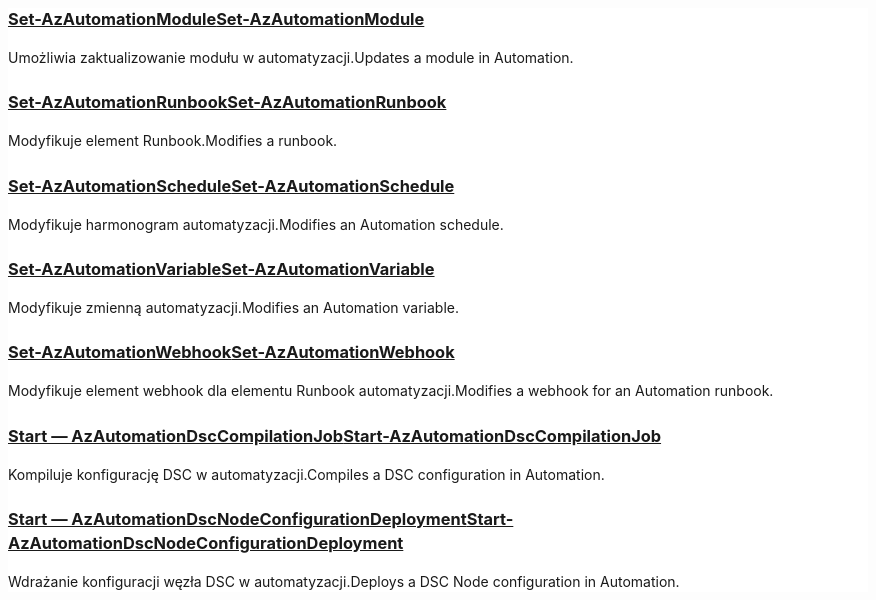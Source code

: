 ### [<span data-ttu-id="4f00b-249">Set-AzAutomationModule</span><span class="sxs-lookup"><span data-stu-id="4f00b-249">Set-AzAutomationModule</span></span>](Set-AzAutomationModule.md)
<span data-ttu-id="4f00b-250">Umożliwia zaktualizowanie modułu w automatyzacji.</span><span class="sxs-lookup"><span data-stu-id="4f00b-250">Updates a module in Automation.</span></span>

### [<span data-ttu-id="4f00b-251">Set-AzAutomationRunbook</span><span class="sxs-lookup"><span data-stu-id="4f00b-251">Set-AzAutomationRunbook</span></span>](Set-AzAutomationRunbook.md)
<span data-ttu-id="4f00b-252">Modyfikuje element Runbook.</span><span class="sxs-lookup"><span data-stu-id="4f00b-252">Modifies a runbook.</span></span>

### [<span data-ttu-id="4f00b-253">Set-AzAutomationSchedule</span><span class="sxs-lookup"><span data-stu-id="4f00b-253">Set-AzAutomationSchedule</span></span>](Set-AzAutomationSchedule.md)
<span data-ttu-id="4f00b-254">Modyfikuje harmonogram automatyzacji.</span><span class="sxs-lookup"><span data-stu-id="4f00b-254">Modifies an Automation schedule.</span></span>

### [<span data-ttu-id="4f00b-255">Set-AzAutomationVariable</span><span class="sxs-lookup"><span data-stu-id="4f00b-255">Set-AzAutomationVariable</span></span>](Set-AzAutomationVariable.md)
<span data-ttu-id="4f00b-256">Modyfikuje zmienną automatyzacji.</span><span class="sxs-lookup"><span data-stu-id="4f00b-256">Modifies an Automation variable.</span></span>

### [<span data-ttu-id="4f00b-257">Set-AzAutomationWebhook</span><span class="sxs-lookup"><span data-stu-id="4f00b-257">Set-AzAutomationWebhook</span></span>](Set-AzAutomationWebhook.md)
<span data-ttu-id="4f00b-258">Modyfikuje element webhook dla elementu Runbook automatyzacji.</span><span class="sxs-lookup"><span data-stu-id="4f00b-258">Modifies a webhook for an Automation runbook.</span></span>

### [<span data-ttu-id="4f00b-259">Start — AzAutomationDscCompilationJob</span><span class="sxs-lookup"><span data-stu-id="4f00b-259">Start-AzAutomationDscCompilationJob</span></span>](Start-AzAutomationDscCompilationJob.md)
<span data-ttu-id="4f00b-260">Kompiluje konfigurację DSC w automatyzacji.</span><span class="sxs-lookup"><span data-stu-id="4f00b-260">Compiles a DSC configuration in Automation.</span></span>

### [<span data-ttu-id="4f00b-261">Start — AzAutomationDscNodeConfigurationDeployment</span><span class="sxs-lookup"><span data-stu-id="4f00b-261">Start-AzAutomationDscNodeConfigurationDeployment</span></span>](Start-AzAutomationDscNodeConfigurationDeployment.md)
<span data-ttu-id="4f00b-262">Wdrażanie konfiguracji węzła DSC w automatyzacji.</span><span class="sxs-lookup"><span data-stu-id="4f00b-262">Deploys a DSC Node configuration in Automation.</span></span>
